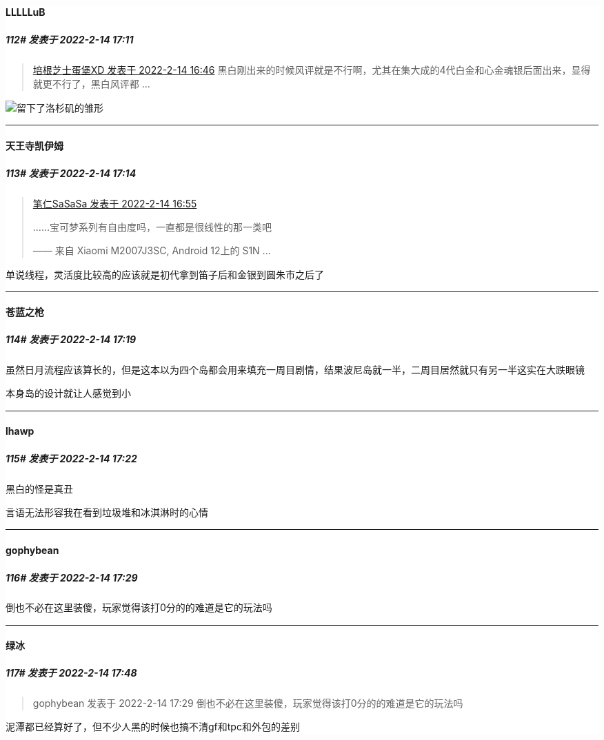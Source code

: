 ####  LLLLLuB  
##### 112#       发表于 2022-2-14 17:11

<blockquote><a href="httphttps://bbs.saraba1st.com/2b/forum.php?mod=redirect&amp;goto=findpost&amp;pid=54683234&amp;ptid=2052419" target="_blank">培根芝士蛋堡XD 发表于 2022-2-14 16:46</a>
黑白刚出来的时候风评就是不行啊，尤其在集大成的4代白金和心金魂银后面出来，显得就更不行了，黑白风评都 ...</blockquote>
<img src="https://static.saraba1st.com/image/smiley/face2017/035.png" referrerpolicy="no-referrer">留下了洛杉矶的雏形

*****

####  天王寺凯伊姆  
##### 113#       发表于 2022-2-14 17:14

<blockquote><a href="httphttps://bbs.saraba1st.com/2b/forum.php?mod=redirect&amp;goto=findpost&amp;pid=54683360&amp;ptid=2052419" target="_blank">笔仁SaSaSa 发表于 2022-2-14 16:55</a>

……宝可梦系列有自由度吗，一直都是很线性的那一类吧

—— 来自 Xiaomi M2007J3SC, Android 12上的 S1N ...</blockquote>
单说线程，灵活度比较高的应该就是初代拿到笛子后和金银到圆朱市之后了

*****

####  苍蓝之枪  
##### 114#       发表于 2022-2-14 17:19

虽然日月流程应该算长的，但是这本以为四个岛都会用来填充一周目剧情，结果波尼岛就一半，二周目居然就只有另一半这实在大跌眼镜

本身岛的设计就让人感觉到小

*****

####  lhawp  
##### 115#       发表于 2022-2-14 17:22

黑白的怪是真丑

言语无法形容我在看到垃圾堆和冰淇淋时的心情



*****

####  gophybean  
##### 116#       发表于 2022-2-14 17:29

倒也不必在这里装傻，玩家觉得该打0分的的难道是它的玩法吗



*****

####  绿冰  
##### 117#       发表于 2022-2-14 17:48

<blockquote>gophybean 发表于 2022-2-14 17:29
倒也不必在这里装傻，玩家觉得该打0分的的难道是它的玩法吗</blockquote>
泥潭都已经算好了，但不少人黑的时候也搞不清gf和tpc和外包的差别
